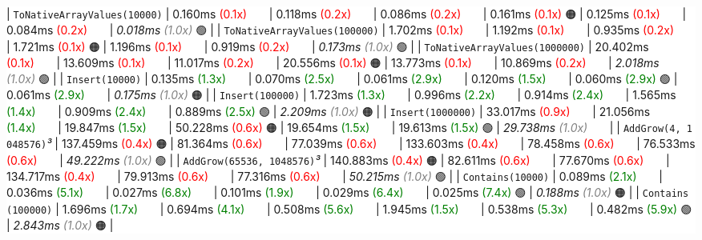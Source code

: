 | `ToNativeArrayValues(10000)` | 0.160ms <span style="color:red">(0.1x)</span>&nbsp;&nbsp;&nbsp;&nbsp;&nbsp;&nbsp; | 0.118ms <span style="color:red">(0.2x)</span>&nbsp;&nbsp;&nbsp;&nbsp;&nbsp;&nbsp; | 0.086ms <span style="color:red">(0.2x)</span>&nbsp;&nbsp;&nbsp;&nbsp;&nbsp;&nbsp; | 0.161ms <span style="color:red">(0.1x)</span>&nbsp;🟠 | 0.125ms <span style="color:red">(0.1x)</span>&nbsp;&nbsp;&nbsp;&nbsp;&nbsp;&nbsp; | 0.084ms <span style="color:red">(0.2x)</span>&nbsp;&nbsp;&nbsp;&nbsp;&nbsp;&nbsp; | *0.018ms <span style="color:grey">(1.0x)</span>*&nbsp;🟢 |
| `ToNativeArrayValues(100000)` | 1.702ms <span style="color:red">(0.1x)</span>&nbsp;&nbsp;&nbsp;&nbsp;&nbsp;&nbsp; | 1.192ms <span style="color:red">(0.1x)</span>&nbsp;&nbsp;&nbsp;&nbsp;&nbsp;&nbsp; | 0.935ms <span style="color:red">(0.2x)</span>&nbsp;&nbsp;&nbsp;&nbsp;&nbsp;&nbsp; | 1.721ms <span style="color:red">(0.1x)</span>&nbsp;🟠 | 1.196ms <span style="color:red">(0.1x)</span>&nbsp;&nbsp;&nbsp;&nbsp;&nbsp;&nbsp; | 0.919ms <span style="color:red">(0.2x)</span>&nbsp;&nbsp;&nbsp;&nbsp;&nbsp;&nbsp; | *0.173ms <span style="color:grey">(1.0x)</span>*&nbsp;🟢 |
| `ToNativeArrayValues(1000000)` | 20.402ms <span style="color:red">(0.1x)</span>&nbsp;&nbsp;&nbsp;&nbsp;&nbsp;&nbsp; | 13.609ms <span style="color:red">(0.1x)</span>&nbsp;&nbsp;&nbsp;&nbsp;&nbsp;&nbsp; | 11.017ms <span style="color:red">(0.2x)</span>&nbsp;&nbsp;&nbsp;&nbsp;&nbsp;&nbsp; | 20.556ms <span style="color:red">(0.1x)</span>&nbsp;🟠 | 13.773ms <span style="color:red">(0.1x)</span>&nbsp;&nbsp;&nbsp;&nbsp;&nbsp;&nbsp; | 10.869ms <span style="color:red">(0.2x)</span>&nbsp;&nbsp;&nbsp;&nbsp;&nbsp;&nbsp; | *2.018ms <span style="color:grey">(1.0x)</span>*&nbsp;🟢 |
| `Insert(10000)` | 0.135ms <span style="color:green">(1.3x)</span>&nbsp;&nbsp;&nbsp;&nbsp;&nbsp;&nbsp; | 0.070ms <span style="color:green">(2.5x)</span>&nbsp;&nbsp;&nbsp;&nbsp;&nbsp;&nbsp; | 0.061ms <span style="color:green">(2.9x)</span>&nbsp;&nbsp;&nbsp;&nbsp;&nbsp;&nbsp; | 0.120ms <span style="color:green">(1.5x)</span>&nbsp;&nbsp;&nbsp;&nbsp;&nbsp;&nbsp; | 0.060ms <span style="color:green">(2.9x)</span>&nbsp;🟢 | 0.061ms <span style="color:green">(2.9x)</span>&nbsp;&nbsp;&nbsp;&nbsp;&nbsp;&nbsp; | *0.175ms <span style="color:grey">(1.0x)</span>*&nbsp;🟠 |
| `Insert(100000)` | 1.723ms <span style="color:green">(1.3x)</span>&nbsp;&nbsp;&nbsp;&nbsp;&nbsp;&nbsp; | 0.996ms <span style="color:green">(2.2x)</span>&nbsp;&nbsp;&nbsp;&nbsp;&nbsp;&nbsp; | 0.914ms <span style="color:green">(2.4x)</span>&nbsp;&nbsp;&nbsp;&nbsp;&nbsp;&nbsp; | 1.565ms <span style="color:green">(1.4x)</span>&nbsp;&nbsp;&nbsp;&nbsp;&nbsp;&nbsp; | 0.909ms <span style="color:green">(2.4x)</span>&nbsp;&nbsp;&nbsp;&nbsp;&nbsp;&nbsp; | 0.889ms <span style="color:green">(2.5x)</span>&nbsp;🟢 | *2.209ms <span style="color:grey">(1.0x)</span>*&nbsp;🟠 |
| `Insert(1000000)` | 33.017ms <span style="color:red">(0.9x)</span>&nbsp;&nbsp;&nbsp;&nbsp;&nbsp;&nbsp; | 21.056ms <span style="color:green">(1.4x)</span>&nbsp;&nbsp;&nbsp;&nbsp;&nbsp;&nbsp; | 19.847ms <span style="color:green">(1.5x)</span>&nbsp;&nbsp;&nbsp;&nbsp;&nbsp;&nbsp; | 50.228ms <span style="color:red">(0.6x)</span>&nbsp;🟠 | 19.654ms <span style="color:green">(1.5x)</span>&nbsp;&nbsp;&nbsp;&nbsp;&nbsp;&nbsp; | 19.613ms <span style="color:green">(1.5x)</span>&nbsp;🟢 | *29.738ms <span style="color:grey">(1.0x)</span>*&nbsp;&nbsp;&nbsp;&nbsp;&nbsp;&nbsp; |
| `AddGrow(4, 1048576)`*³* | 137.459ms <span style="color:red">(0.4x)</span>&nbsp;🟠 | 81.364ms <span style="color:red">(0.6x)</span>&nbsp;&nbsp;&nbsp;&nbsp;&nbsp;&nbsp; | 77.039ms <span style="color:red">(0.6x)</span>&nbsp;&nbsp;&nbsp;&nbsp;&nbsp;&nbsp; | 133.603ms <span style="color:red">(0.4x)</span>&nbsp;&nbsp;&nbsp;&nbsp;&nbsp;&nbsp; | 78.458ms <span style="color:red">(0.6x)</span>&nbsp;&nbsp;&nbsp;&nbsp;&nbsp;&nbsp; | 76.533ms <span style="color:red">(0.6x)</span>&nbsp;&nbsp;&nbsp;&nbsp;&nbsp;&nbsp; | *49.222ms <span style="color:grey">(1.0x)</span>*&nbsp;🟢 |
| `AddGrow(65536, 1048576)`*³* | 140.883ms <span style="color:red">(0.4x)</span>&nbsp;🟠 | 82.611ms <span style="color:red">(0.6x)</span>&nbsp;&nbsp;&nbsp;&nbsp;&nbsp;&nbsp; | 77.670ms <span style="color:red">(0.6x)</span>&nbsp;&nbsp;&nbsp;&nbsp;&nbsp;&nbsp; | 134.717ms <span style="color:red">(0.4x)</span>&nbsp;&nbsp;&nbsp;&nbsp;&nbsp;&nbsp; | 79.913ms <span style="color:red">(0.6x)</span>&nbsp;&nbsp;&nbsp;&nbsp;&nbsp;&nbsp; | 77.316ms <span style="color:red">(0.6x)</span>&nbsp;&nbsp;&nbsp;&nbsp;&nbsp;&nbsp; | *50.215ms <span style="color:grey">(1.0x)</span>*&nbsp;🟢 |
| `Contains(10000)` | 0.089ms <span style="color:green">(2.1x)</span>&nbsp;&nbsp;&nbsp;&nbsp;&nbsp;&nbsp; | 0.036ms <span style="color:green">(5.1x)</span>&nbsp;&nbsp;&nbsp;&nbsp;&nbsp;&nbsp; | 0.027ms <span style="color:green">(6.8x)</span>&nbsp;&nbsp;&nbsp;&nbsp;&nbsp;&nbsp; | 0.101ms <span style="color:green">(1.9x)</span>&nbsp;&nbsp;&nbsp;&nbsp;&nbsp;&nbsp; | 0.029ms <span style="color:green">(6.4x)</span>&nbsp;&nbsp;&nbsp;&nbsp;&nbsp;&nbsp; | 0.025ms <span style="color:green">(7.4x)</span>&nbsp;🟢 | *0.188ms <span style="color:grey">(1.0x)</span>*&nbsp;🟠 |
| `Contains(100000)` | 1.696ms <span style="color:green">(1.7x)</span>&nbsp;&nbsp;&nbsp;&nbsp;&nbsp;&nbsp; | 0.694ms <span style="color:green">(4.1x)</span>&nbsp;&nbsp;&nbsp;&nbsp;&nbsp;&nbsp; | 0.508ms <span style="color:green">(5.6x)</span>&nbsp;&nbsp;&nbsp;&nbsp;&nbsp;&nbsp; | 1.945ms <span style="color:green">(1.5x)</span>&nbsp;&nbsp;&nbsp;&nbsp;&nbsp;&nbsp; | 0.538ms <span style="color:green">(5.3x)</span>&nbsp;&nbsp;&nbsp;&nbsp;&nbsp;&nbsp; | 0.482ms <span style="color:green">(5.9x)</span>&nbsp;🟢 | *2.843ms <span style="color:grey">(1.0x)</span>*&nbsp;🟠 |